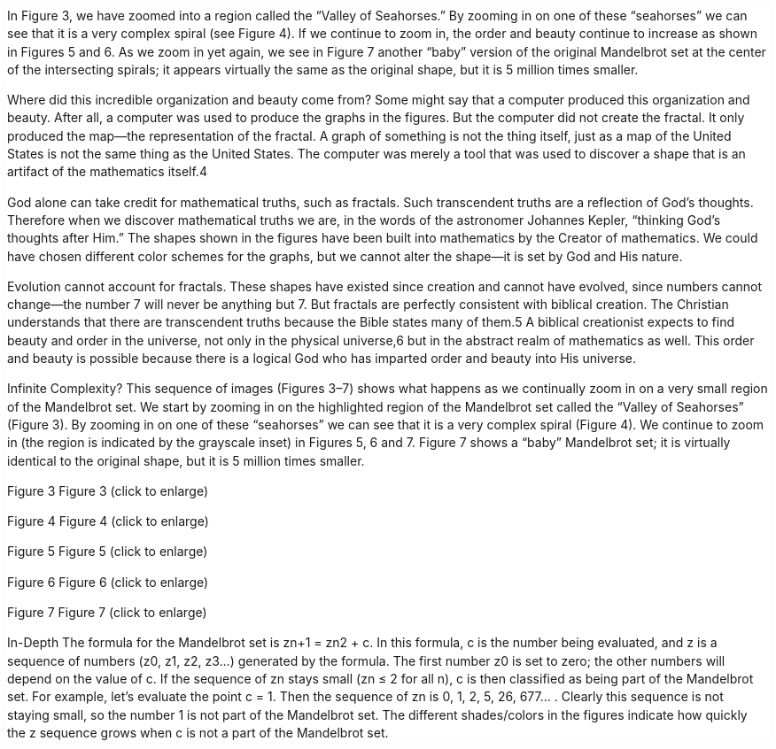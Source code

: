 In Figure 3, we have zoomed into a region called the “Valley of Seahorses.” By zooming in on one of these “seahorses” we can see that it is a very complex spiral (see Figure 4). If we continue to zoom in, the order and beauty continue to increase as shown in Figures 5 and 6. As we zoom in yet again, we see in Figure 7 another “baby” version of the original Mandelbrot set at the center of the intersecting spirals; it appears virtually the same as the original shape, but it is 5 million times smaller.

Where did this incredible organization and beauty come from? Some might say that a computer produced this organization and beauty. After all, a computer was used to produce the graphs in the figures. But the computer did not create the fractal. It only produced the map—the representation of the fractal. A graph of something is not the thing itself, just as a map of the United States is not the same thing as the United States. The computer was merely a tool that was used to discover a shape that is an artifact of the mathematics itself.4

God alone can take credit for mathematical truths, such as fractals. Such transcendent truths are a reflection of God’s thoughts. Therefore when we discover mathematical truths we are, in the words of the astronomer Johannes Kepler, “thinking God’s thoughts after Him.” The shapes shown in the figures have been built into mathematics by the Creator of mathematics. We could have chosen different color schemes for the graphs, but we cannot alter the shape—it is set by God and His nature.

Evolution cannot account for fractals. These shapes have existed since creation and cannot have evolved, since numbers cannot change—the number 7 will never be anything but 7. But fractals are perfectly consistent with biblical creation. The Christian understands that there are transcendent truths because the Bible states many of them.5 A biblical creationist expects to find beauty and order in the universe, not only in the physical universe,6 but in the abstract realm of mathematics as well. This order and beauty is possible because there is a logical God who has imparted order and beauty into His universe.

Infinite Complexity?
This sequence of images (Figures 3–7) shows what happens as we continually zoom in on a very small region of the Mandelbrot set. We start by zooming in on the highlighted region of the Mandelbrot set called the “Valley of Seahorses” (Figure 3). By zooming in on one of these “seahorses” we can see that it is a very complex spiral (Figure 4). We continue to zoom in (the region is indicated by the grayscale inset) in Figures 5, 6 and 7. Figure 7 shows a “baby” Mandelbrot set; it is virtually identical to the original shape, but it is 5 million times smaller.

Figure 3
Figure 3 (click to enlarge)

Figure 4
Figure 4 (click to enlarge)

Figure 5
Figure 5 (click to enlarge)

Figure 6
Figure 6 (click to enlarge)

Figure 7
Figure 7 (click to enlarge)

In-Depth
The formula for the Mandelbrot set is zn+1 = zn2 + c. In this formula, c is the number being evaluated, and z is a sequence of numbers (z0, z1, z2, z3…) generated by the formula. The first number z0 is set to zero; the other numbers will depend on the value of c. If the sequence of zn stays small (zn ≤ 2 for all n), c is then classified as being part of the Mandelbrot set. For example, let’s evaluate the point c = 1. Then the sequence of zn is 0, 1, 2, 5, 26, 677… . Clearly this sequence is not staying small, so the number 1 is not part of the Mandelbrot set. The different shades/colors in the figures indicate how quickly the z sequence grows when c is not a part of the Mandelbrot set.

